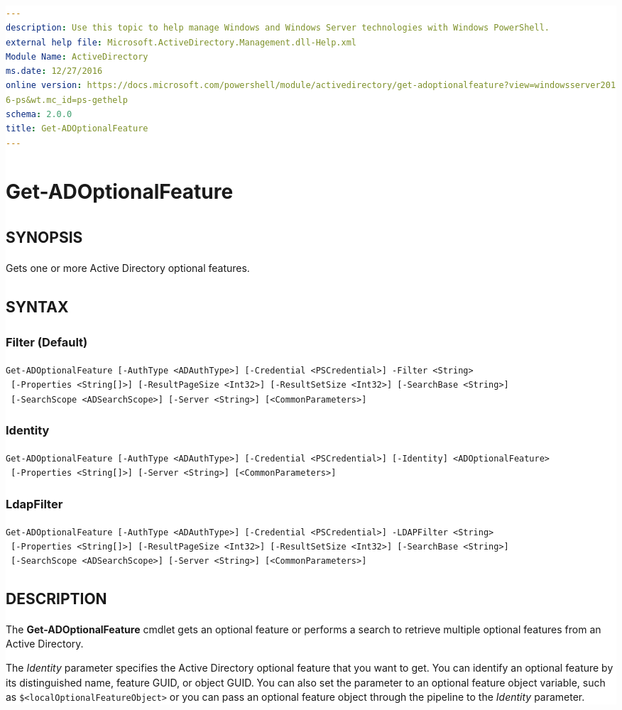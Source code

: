 ```yaml
---
description: Use this topic to help manage Windows and Windows Server technologies with Windows PowerShell.
external help file: Microsoft.ActiveDirectory.Management.dll-Help.xml
Module Name: ActiveDirectory
ms.date: 12/27/2016
online version: https://docs.microsoft.com/powershell/module/activedirectory/get-adoptionalfeature?view=windowsserver2016-ps&wt.mc_id=ps-gethelp
schema: 2.0.0
title: Get-ADOptionalFeature
---
```


# Get-ADOptionalFeature

## SYNOPSIS
Gets one or more Active Directory optional features.

## SYNTAX

### Filter (Default)
```
Get-ADOptionalFeature [-AuthType <ADAuthType>] [-Credential <PSCredential>] -Filter <String>
 [-Properties <String[]>] [-ResultPageSize <Int32>] [-ResultSetSize <Int32>] [-SearchBase <String>]
 [-SearchScope <ADSearchScope>] [-Server <String>] [<CommonParameters>]
```

### Identity
```
Get-ADOptionalFeature [-AuthType <ADAuthType>] [-Credential <PSCredential>] [-Identity] <ADOptionalFeature>
 [-Properties <String[]>] [-Server <String>] [<CommonParameters>]
```

### LdapFilter
```
Get-ADOptionalFeature [-AuthType <ADAuthType>] [-Credential <PSCredential>] -LDAPFilter <String>
 [-Properties <String[]>] [-ResultPageSize <Int32>] [-ResultSetSize <Int32>] [-SearchBase <String>]
 [-SearchScope <ADSearchScope>] [-Server <String>] [<CommonParameters>]
```

## DESCRIPTION
The **Get-ADOptionalFeature** cmdlet gets an optional feature or performs a search to retrieve multiple optional features from an Active Directory.

The *Identity* parameter specifies the Active Directory optional feature that you want to get.
You can identify an optional feature by its distinguished name, feature GUID, or object GUID.
You can also set the parameter to an optional feature object variable, such as `$<localOptionalFeatureObject>` or you can pass an optional feature object through the pipeline to the *Identity* parameter.
